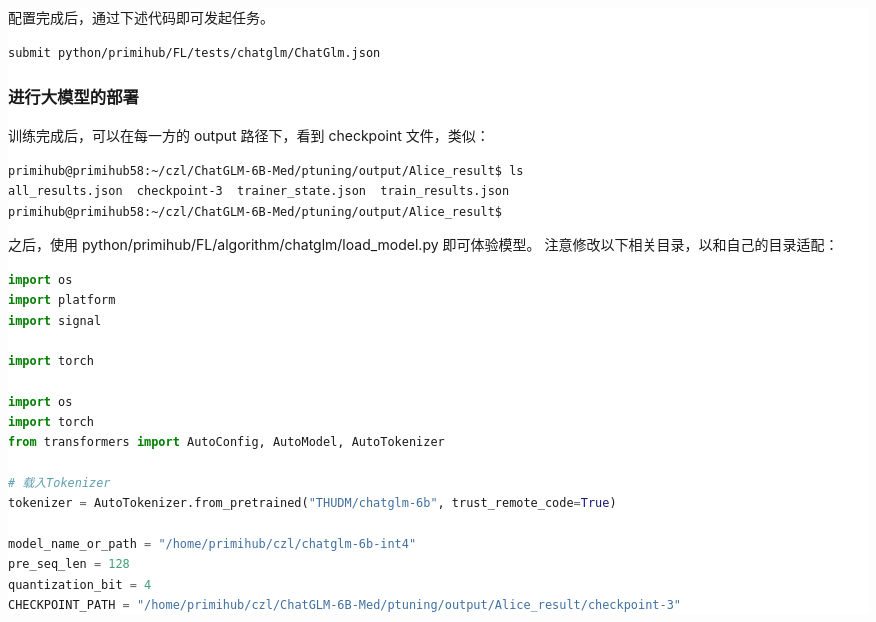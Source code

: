 配置完成后，通过下述代码即可发起任务。

```bash
submit python/primihub/FL/tests/chatglm/ChatGlm.json
```

### 进行大模型的部署

训练完成后，可以在每一方的 output 路径下，看到 checkpoint 文件，类似：

```bash
primihub@primihub58:~/czl/ChatGLM-6B-Med/ptuning/output/Alice_result$ ls
all_results.json  checkpoint-3  trainer_state.json  train_results.json
primihub@primihub58:~/czl/ChatGLM-6B-Med/ptuning/output/Alice_result$
```

之后，使用 python/primihub/FL/algorithm/chatglm/load_model.py 即可体验模型。
注意修改以下相关目录，以和自己的目录适配：

```python
import os
import platform
import signal

import torch

import os
import torch
from transformers import AutoConfig, AutoModel, AutoTokenizer

# 载入Tokenizer
tokenizer = AutoTokenizer.from_pretrained("THUDM/chatglm-6b", trust_remote_code=True)

model_name_or_path = "/home/primihub/czl/chatglm-6b-int4"
pre_seq_len = 128
quantization_bit = 4
CHECKPOINT_PATH = "/home/primihub/czl/ChatGLM-6B-Med/ptuning/output/Alice_result/checkpoint-3"

```
